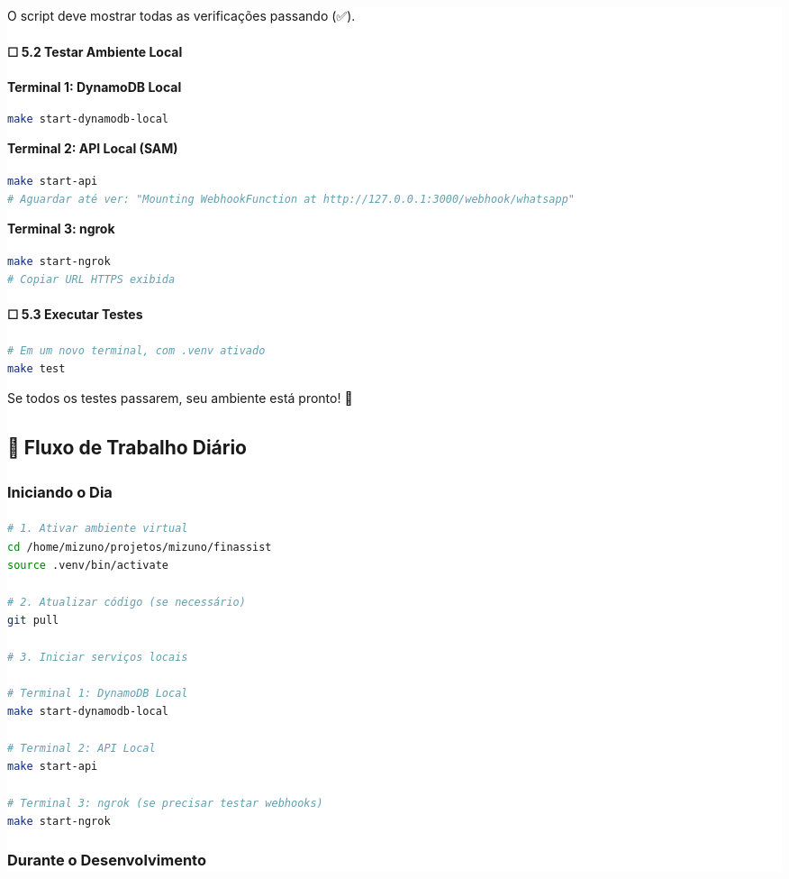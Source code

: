 O script deve mostrar todas as verificações passando (✅).

#### ☐ 5.2 Testar Ambiente Local

**Terminal 1: DynamoDB Local**
```bash
make start-dynamodb-local
```

**Terminal 2: API Local (SAM)**
```bash
make start-api
# Aguardar até ver: "Mounting WebhookFunction at http://127.0.0.1:3000/webhook/whatsapp"
```

**Terminal 3: ngrok**
```bash
make start-ngrok
# Copiar URL HTTPS exibida
```

#### ☐ 5.3 Executar Testes
```bash
# Em um novo terminal, com .venv ativado
make test
```

Se todos os testes passarem, seu ambiente está pronto! 🎉

## 🔄 Fluxo de Trabalho Diário

### Iniciando o Dia

```bash
# 1. Ativar ambiente virtual
cd /home/mizuno/projetos/mizuno/finassist
source .venv/bin/activate

# 2. Atualizar código (se necessário)
git pull

# 3. Iniciar serviços locais

# Terminal 1: DynamoDB Local
make start-dynamodb-local

# Terminal 2: API Local
make start-api

# Terminal 3: ngrok (se precisar testar webhooks)
make start-ngrok
```

### Durante o Desenvolvimento
